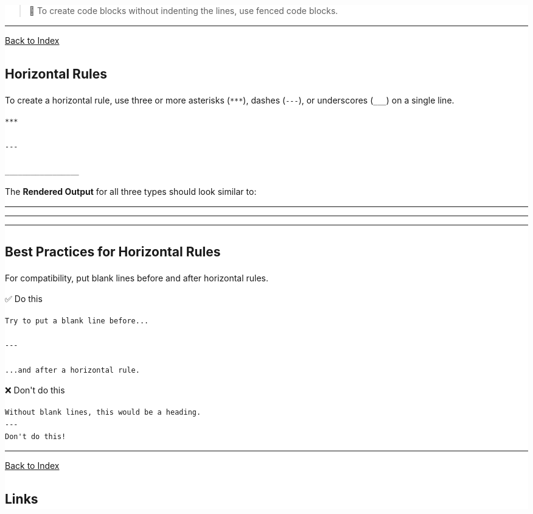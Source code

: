 > 📝  To create code blocks without indenting the lines, use fenced code blocks.


---

[Back to Index](#Index)

## Horizontal Rules<a id="Horizontal-rules"></a>

To create a horizontal rule, use three or more asterisks (`***`), dashes (`---`), or underscores (`___`) on a single line.

```markdown
***

---

_________________
```

The **Rendered Output** for all three types should look similar to:

***

---

_________________

## Best Practices for Horizontal Rules<a id="#Best-practices-for-horizontal-rules"></a>

For compatibility, put blank lines before and after horizontal rules.

✅  Do this	

```markdown
Try to put a blank line before...

---

...and after a horizontal rule.
```

❌  Don't do this

```markdown
Without blank lines, this would be a heading.
---
Don't do this!
```

---

[Back to Index](#Index)

## Links<a id="Links"></a>

